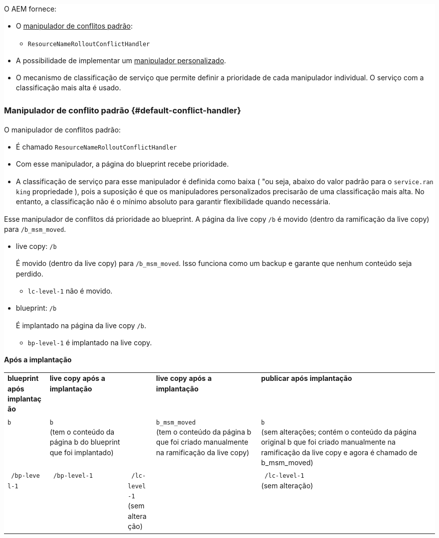 O AEM fornece:

* O [manipulador de conflitos padrão](#default-conflict-handler):

   * `ResourceNameRolloutConflictHandler`

* A possibilidade de implementar um [manipulador personalizado](#customized-handlers).
* O mecanismo de classificação de serviço que permite definir a prioridade de cada manipulador individual. O serviço com a classificação mais alta é usado.

### Manipulador de conflito padrão {#default-conflict-handler}

O manipulador de conflitos padrão:

* É chamado `ResourceNameRolloutConflictHandler`

* Com esse manipulador, a página do blueprint recebe prioridade.
* A classificação de serviço para esse manipulador é definida como baixa ( &quot;ou seja, abaixo do valor padrão para o `service.ranking` propriedade ), pois a suposição é que os manipuladores personalizados precisarão de uma classificação mais alta. No entanto, a classificação não é o mínimo absoluto para garantir flexibilidade quando necessária.

Esse manipulador de conflitos dá prioridade ao blueprint. A página da live copy `/b` é movido (dentro da ramificação da live copy) para `/b_msm_moved`.

* live copy: `/b`

   É movido (dentro da live copy) para `/b_msm_moved`. Isso funciona como um backup e garante que nenhum conteúdo seja perdido.

   * `lc-level-1` não é movido.

* blueprint: `/b`

   É implantado na página da live copy `/b`.

   * `bp-level-1` é implantado na live copy.

**Após a implantação**

<table>
 <tbody>
  <tr>
   <td><strong>blueprint após implantação</strong></td>
   <td><strong>live copy após a implantação</strong><br /> </td>
   <td></td>
   <td><strong>live copy após a implantação</strong><br /> <br /> <br /> </td>
   <td><strong>publicar após implantação</strong><br /> <br /> </td>
  </tr>
  <tr>
   <td><code>b</code></td>
   <td><code>b</code> <br /> (tem o conteúdo da página b do blueprint que foi implantado)<br /> </td>
   <td></td>
   <td><code>b_msm_moved</code> <br /> (tem o conteúdo da página b que foi criado manualmente na ramificação da live copy)</td>
   <td><code>b</code> <br /> (sem alterações; contém o conteúdo da página original b que foi criado manualmente na ramificação da live copy e agora é chamado de b_msm_moved)<br /> </td>
  </tr>
  <tr>
   <td><code> /bp-level-1</code></td>
   <td><code class="code"> /bp-level-1</code></td>
   <td><code> /lc-level-1</code> <br /> (sem alteração)</td>
   <td><code> </code></td>
   <td><code> /lc-level-1</code> <br /> (sem alteração)</td>
  </tr>
 </tbody>
</table>
